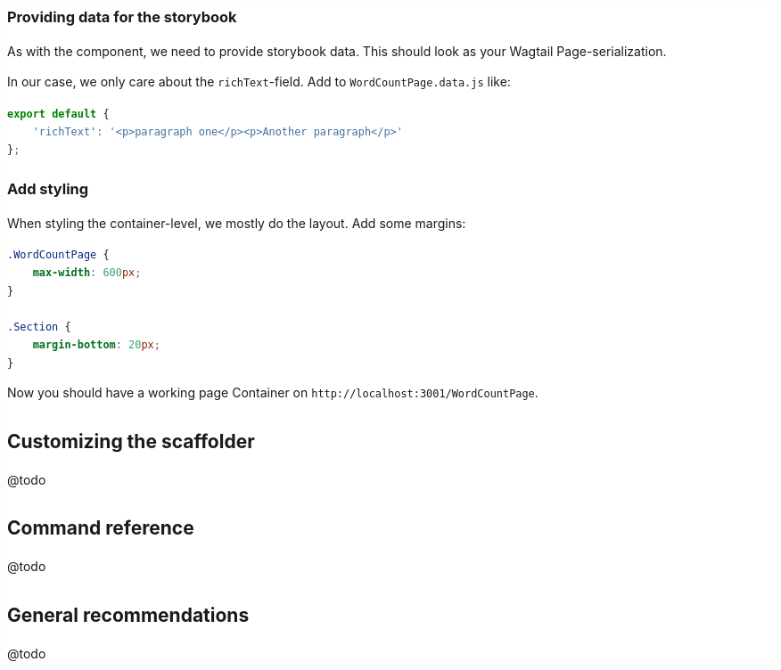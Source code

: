 ### Providing data for the storybook

As with the component, we need to provide storybook data. This should look as your Wagtail Page-serialization. 

In our case, we only care about the `richText`-field. Add to `WordCountPage.data.js` like:
```js
export default {
    'richText': '<p>paragraph one</p><p>Another paragraph</p>'
};
```

### Add styling

When styling the container-level, we mostly do the layout. Add some margins:

```css
.WordCountPage {
    max-width: 600px;
}

.Section {
    margin-bottom: 20px;
}
```

Now you should have a working page Container on `http://localhost:3001/WordCountPage`.

## Customizing the scaffolder
@todo

## Command reference
@todo

## General recommendations
@todo
